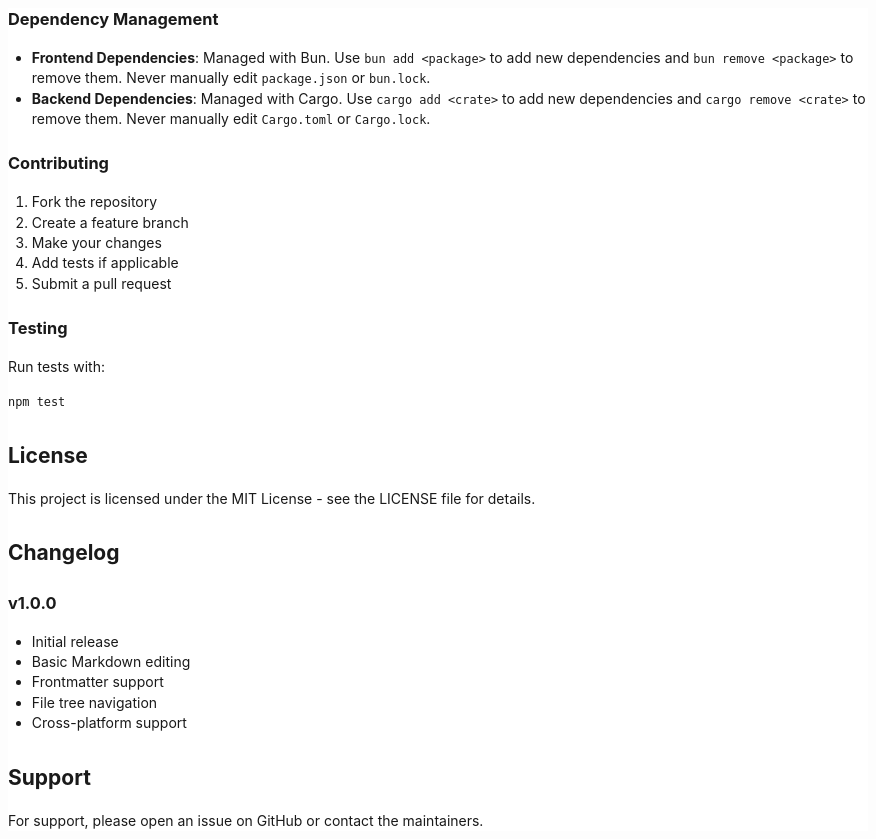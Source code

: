 ### Dependency Management

- **Frontend Dependencies**: Managed with Bun. Use `bun add <package>` to add new dependencies and `bun remove <package>` to remove them. Never manually edit `package.json` or `bun.lock`.
- **Backend Dependencies**: Managed with Cargo. Use `cargo add <crate>` to add new dependencies and `cargo remove <crate>` to remove them. Never manually edit `Cargo.toml` or `Cargo.lock`.

### Contributing

1. Fork the repository
2. Create a feature branch
3. Make your changes
4. Add tests if applicable
5. Submit a pull request

### Testing

Run tests with:
```bash
npm test
```

## License

This project is licensed under the MIT License - see the LICENSE file for details.

## Changelog

### v1.0.0

- Initial release
- Basic Markdown editing
- Frontmatter support
- File tree navigation
- Cross-platform support

## Support

For support, please open an issue on GitHub or contact the maintainers.